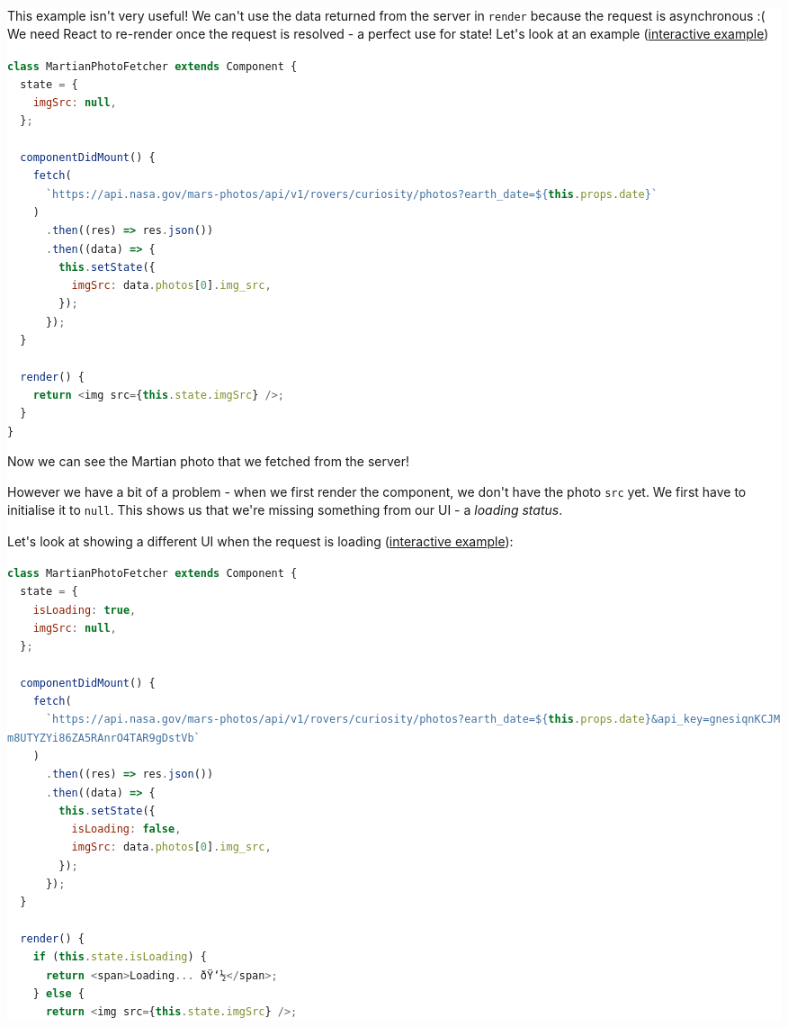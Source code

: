 This example isn't very useful! We can't use the data returned from the server in `render` because the request is asynchronous :( We need React to re-render once the request is resolved - a perfect use for state! Let's look at an example ([interactive example](https://codesandbox.io/s/data-fetching-with-setstate-in-class-components-5kk53yx6ll?file=/src/MartianPhotoFetcher.js))

```js
class MartianPhotoFetcher extends Component {
  state = {
    imgSrc: null,
  };

  componentDidMount() {
    fetch(
      `https://api.nasa.gov/mars-photos/api/v1/rovers/curiosity/photos?earth_date=${this.props.date}`
    )
      .then((res) => res.json())
      .then((data) => {
        this.setState({
          imgSrc: data.photos[0].img_src,
        });
      });
  }

  render() {
    return <img src={this.state.imgSrc} />;
  }
}
```

Now we can see the Martian photo that we fetched from the server!

However we have a bit of a problem - when we first render the component, we don't have the photo `src` yet. We first have to initialise it to `null`. This shows us that we're missing something from our UI - a _loading status_.

Let's look at showing a different UI when the request is loading ([interactive example](https://codesandbox.io/s/data-fetching-with-loading-state-in-class-components-93zr0xz32r?file=/src/MartianPhotoFetcher.js)):

```js
class MartianPhotoFetcher extends Component {
  state = {
    isLoading: true,
    imgSrc: null,
  };

  componentDidMount() {
    fetch(
      `https://api.nasa.gov/mars-photos/api/v1/rovers/curiosity/photos?earth_date=${this.props.date}&api_key=gnesiqnKCJMm8UTYZYi86ZA5RAnrO4TAR9gDstVb`
    )
      .then((res) => res.json())
      .then((data) => {
        this.setState({
          isLoading: false,
          imgSrc: data.photos[0].img_src,
        });
      });
  }

  render() {
    if (this.state.isLoading) {
      return <span>Loading... ðŸ‘½</span>;
    } else {
      return <img src={this.state.imgSrc} />;
```